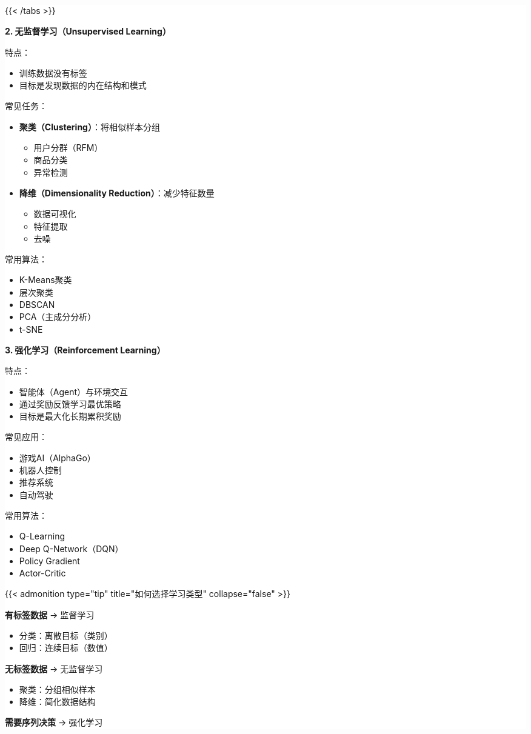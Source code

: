 {{< /tabs >}}

**2. 无监督学习（Unsupervised Learning）**

特点：
- 训练数据没有标签
- 目标是发现数据的内在结构和模式

常见任务：
- **聚类（Clustering）**：将相似样本分组
  - 用户分群（RFM）
  - 商品分类
  - 异常检测
  
- **降维（Dimensionality Reduction）**：减少特征数量
  - 数据可视化
  - 特征提取
  - 去噪

常用算法：
- K-Means聚类
- 层次聚类
- DBSCAN
- PCA（主成分分析）
- t-SNE

**3. 强化学习（Reinforcement Learning）**

特点：
- 智能体（Agent）与环境交互
- 通过奖励反馈学习最优策略
- 目标是最大化长期累积奖励

常见应用：
- 游戏AI（AlphaGo）
- 机器人控制
- 推荐系统
- 自动驾驶

常用算法：
- Q-Learning
- Deep Q-Network（DQN）
- Policy Gradient
- Actor-Critic

{{< admonition type="tip" title="如何选择学习类型" collapse="false" >}}

**有标签数据** → 监督学习
- 分类：离散目标（类别）
- 回归：连续目标（数值）

**无标签数据** → 无监督学习
- 聚类：分组相似样本
- 降维：简化数据结构

**需要序列决策** → 强化学习
